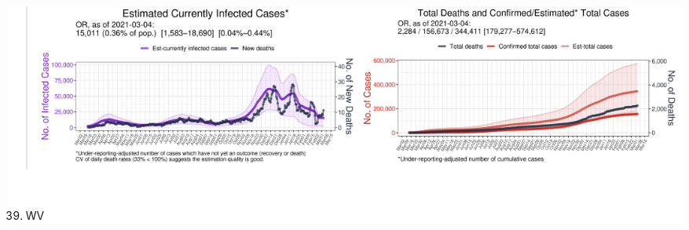 > <img src="/output/states_current/OR_estInfections.png" width="49.5%"/> <img src="/output/states_current/OR_estTotalCases.png" width="49.5%"/> 

 <p>&nbsp;</p> 

39. WV <p>